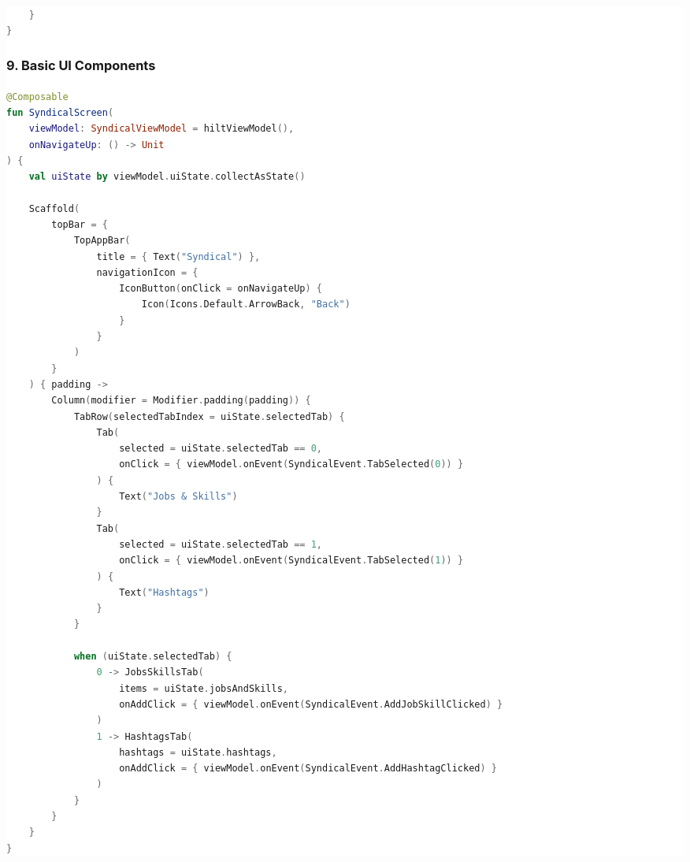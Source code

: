 ```kotlin
    }
}
```

### 9. Basic UI Components
```kotlin
@Composable
fun SyndicalScreen(
    viewModel: SyndicalViewModel = hiltViewModel(),
    onNavigateUp: () -> Unit
) {
    val uiState by viewModel.uiState.collectAsState()
    
    Scaffold(
        topBar = {
            TopAppBar(
                title = { Text("Syndical") },
                navigationIcon = {
                    IconButton(onClick = onNavigateUp) {
                        Icon(Icons.Default.ArrowBack, "Back")
                    }
                }
            )
        }
    ) { padding ->
        Column(modifier = Modifier.padding(padding)) {
            TabRow(selectedTabIndex = uiState.selectedTab) {
                Tab(
                    selected = uiState.selectedTab == 0,
                    onClick = { viewModel.onEvent(SyndicalEvent.TabSelected(0)) }
                ) {
                    Text("Jobs & Skills")
                }
                Tab(
                    selected = uiState.selectedTab == 1,
                    onClick = { viewModel.onEvent(SyndicalEvent.TabSelected(1)) }
                ) {
                    Text("Hashtags")
                }
            }
            
            when (uiState.selectedTab) {
                0 -> JobsSkillsTab(
                    items = uiState.jobsAndSkills,
                    onAddClick = { viewModel.onEvent(SyndicalEvent.AddJobSkillClicked) }
                )
                1 -> HashtagsTab(
                    hashtags = uiState.hashtags,
                    onAddClick = { viewModel.onEvent(SyndicalEvent.AddHashtagClicked) }
                )
            }
        }
    }
}
```

